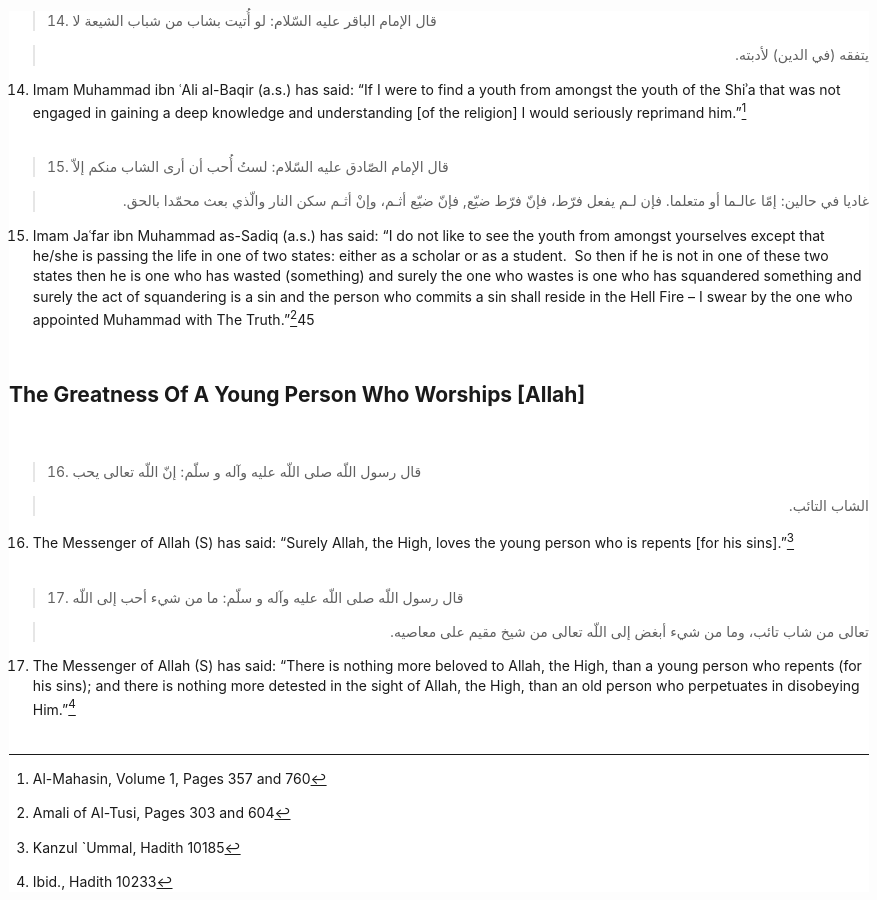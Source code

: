 
> 14) قال الإمام الباقر عليه السّلام: لو أُتيت بشاب من شباب الشيعة لا
<blockquote dir="rtl">
  <p>
يتفقه (في الدين) لأدبته.
  </p>
</blockquote>

14. Imam Muhammad ibn ʿAli al-Baqir (a.s.) has said: “If I were to find
a youth from amongst the youth of the Shiʾa that was not engaged in
gaining a deep knowledge and understanding [of the religion] I would
seriously reprimand him.”[^20]  
  

> 15) قال الإمام الصّادق عليه السّلام: لستُ أُحب أن أرى الشاب منكم إلاّ
<blockquote dir="rtl">
  <p>
غاديا في حالين: إمّا عالـما أو متعلما. فإن لـم يفعل فرّط، فإنّ فرّط
ضيّع, فإنّ ضيّع أثـم، وإنْ أثـم سكن النار والّذي بعث محمّدا بالحق.
  </p>
</blockquote>

15. Imam Jaʿfar ibn Muhammad as-Sadiq (a.s.) has said: “I do not like to
see the youth from amongst yourselves except that he/she is passing the
life in one of two states: either as a scholar or as a student.  So then
if he is not in one of these two states then he is one who has wasted
(something) and surely the one who wastes is one who has squandered
something and surely the act of squandering is a sin and the person who
commits a sin shall reside in the Hell Fire – I swear by the one who
appointed Muhammad with The Truth.”[^21]45  
  

The Greatness Of A Young Person Who Worships [Allah]
----------------------------------------------------

 

> 16) قال رسول اللّه صلى اللّه عليه وآله و سلّم: إنّ اللّه تعالى يحب
<blockquote dir="rtl">
  <p>
الشاب التائب.
  </p>
</blockquote>

16. The Messenger of Allah (S) has said: “Surely Allah, the High, loves
the young person who is repents [for his sins].”[^22]  
  

> 17) قال رسول اللّه صلى اللّه عليه وآله و سلّم: ما من شيء أحب إلى اللّه
<blockquote dir="rtl">
  <p>
تعالى من شاب تائب، وما من شيء أبغض إلى اللّه تعالى من شيخ مقيم على
معاصيه.
  </p>
</blockquote>

17. The Messenger of Allah (S) has said: “There is nothing more beloved
to Allah, the High, than a young person who repents (for his sins); and
there is nothing more detested in the sight of Allah, the High, than an
old person who perpetuates in disobeying Him.”[^23]  
  

[^1]: This is one of the major books in the field of Usulul Fiqh that
[^2]: Surah al-Furqan (25), Verse 30
[^3]: From when this lecture was originally given in 1963. (Tr.)
[^4]: It has been narrated that Ayatullah Khu\`i was offering classes in
[^5]: al-Kafi, Volume 2, Page 599
[^6]: Al-Ikhtisas, Page 343
[^7]: Ghururul Hikm, Hadith 4768
[^8]: Ibid., Hadith 5764
[^9]: You should know that people are of two categories of which the one
[^10]: Kanzul \`Ummal, Hadith 43058
[^11]: Amali of al-Tusi, Page 302 and 598
[^12]: Nahjul Balagha, Sermon 233
[^13]: Tuhaful \`Uqul, Page 70
[^14]: Qurbul Isnad, Page 128 and 450
[^15]: Biharul Anwar, Volume 1, Page 222, Hadith 6 & Page 224, Hadith 13
[^16]: Ibid.,
[^17]: Kanzul \`Ummal, Hadith 28843
[^18]: Tanbiyatul Khawatir, Page 37
[^19]: Fiqhul Ridha, Page 337
[^20]: Al-Mahasin, Volume 1, Pages 357 and 760
[^21]: Amali of Al-Tusi, Pages 303 and 604
[^22]: Kanzul \`Ummal, Hadith 10185
[^23]: Ibid., Hadith 10233
[^24]: Ibid., Hadith 43057
[^25]: Kanzul \`Ummal, Hadith 43059
[^26]: Al-Khisal, Page 343, Hadith 8
[^27]: Makarimul Akhlaq, Volume 2, Page 373
[^28]: Kanzul \`Ummal, Hadith 43103
[^29]: Kanzul \`Ummal, Hadith 43060
[^30]: Illulush Shara\`iyah, Volume 2, Page 104, Hadith 2
[^31]: Tafsir al-\`Ayashi, Volume 2, Page 323, Hadith 11
[^32]: Al-Kafi, Volume 8, Page 395 and 595